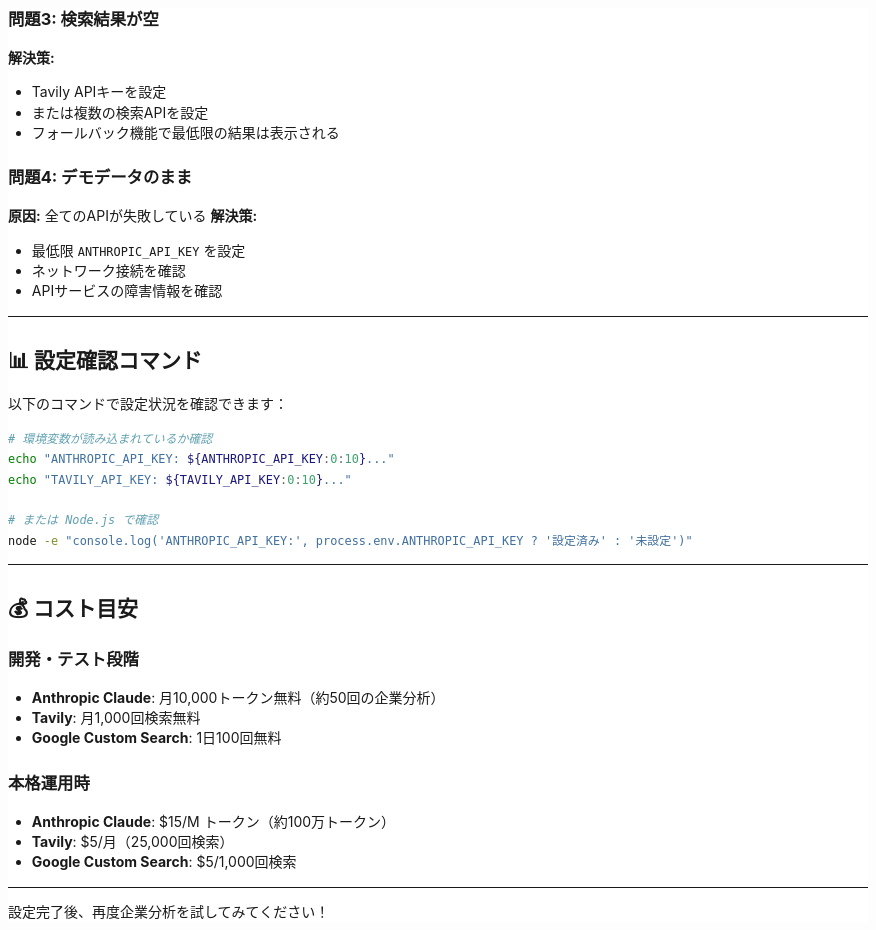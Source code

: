 ### 問題3: 検索結果が空
**解決策:**
- Tavily APIキーを設定
- または複数の検索APIを設定
- フォールバック機能で最低限の結果は表示される

### 問題4: デモデータのまま
**原因:** 全てのAPIが失敗している
**解決策:**
- 最低限 `ANTHROPIC_API_KEY` を設定
- ネットワーク接続を確認
- APIサービスの障害情報を確認

---

## 📊 設定確認コマンド

以下のコマンドで設定状況を確認できます：

```bash
# 環境変数が読み込まれているか確認
echo "ANTHROPIC_API_KEY: ${ANTHROPIC_API_KEY:0:10}..."
echo "TAVILY_API_KEY: ${TAVILY_API_KEY:0:10}..."

# または Node.js で確認
node -e "console.log('ANTHROPIC_API_KEY:', process.env.ANTHROPIC_API_KEY ? '設定済み' : '未設定')"
```

---

## 💰 コスト目安

### 開発・テスト段階
- **Anthropic Claude**: 月10,000トークン無料（約50回の企業分析）
- **Tavily**: 月1,000回検索無料
- **Google Custom Search**: 1日100回無料

### 本格運用時
- **Anthropic Claude**: $15/M トークン（約100万トークン）
- **Tavily**: $5/月（25,000回検索）
- **Google Custom Search**: $5/1,000回検索

---

設定完了後、再度企業分析を試してみてください！ 
